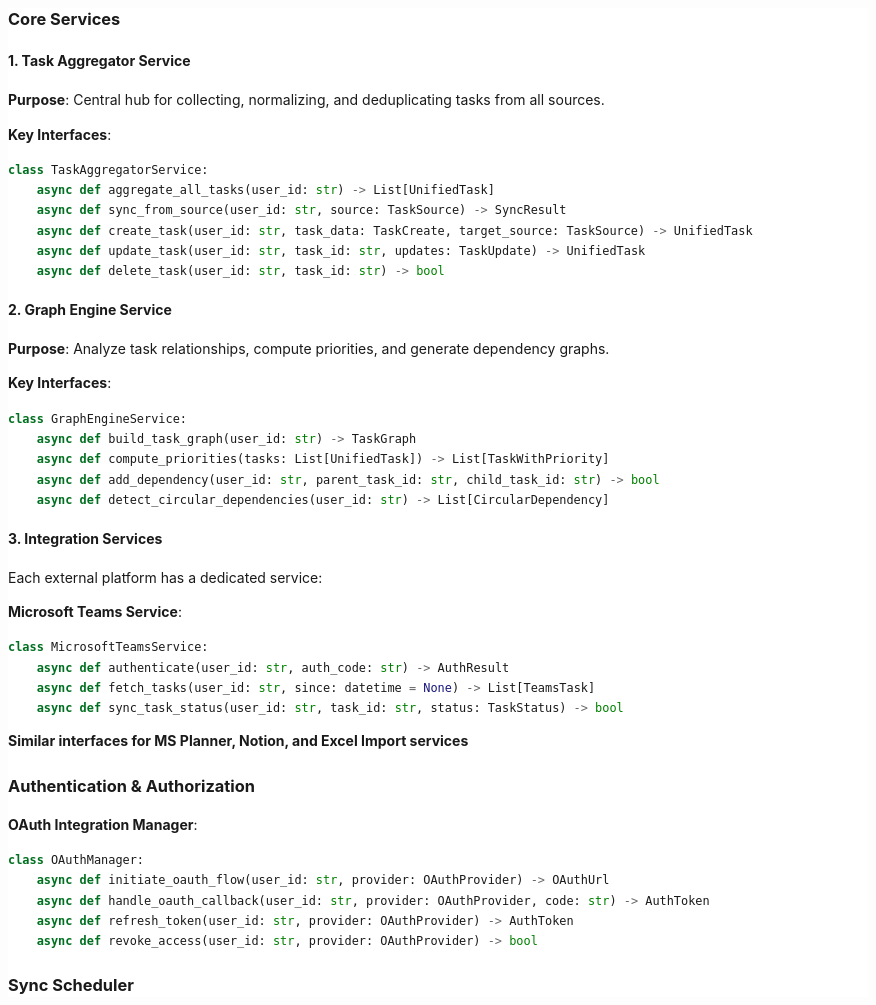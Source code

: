 ### Core Services

#### 1. Task Aggregator Service
**Purpose**: Central hub for collecting, normalizing, and deduplicating tasks from all sources.

**Key Interfaces**:
```python
class TaskAggregatorService:
    async def aggregate_all_tasks(user_id: str) -> List[UnifiedTask]
    async def sync_from_source(user_id: str, source: TaskSource) -> SyncResult
    async def create_task(user_id: str, task_data: TaskCreate, target_source: TaskSource) -> UnifiedTask
    async def update_task(user_id: str, task_id: str, updates: TaskUpdate) -> UnifiedTask
    async def delete_task(user_id: str, task_id: str) -> bool
```

#### 2. Graph Engine Service
**Purpose**: Analyze task relationships, compute priorities, and generate dependency graphs.

**Key Interfaces**:
```python
class GraphEngineService:
    async def build_task_graph(user_id: str) -> TaskGraph
    async def compute_priorities(tasks: List[UnifiedTask]) -> List[TaskWithPriority]
    async def add_dependency(user_id: str, parent_task_id: str, child_task_id: str) -> bool
    async def detect_circular_dependencies(user_id: str) -> List[CircularDependency]
```

#### 3. Integration Services
Each external platform has a dedicated service:

**Microsoft Teams Service**:
```python
class MicrosoftTeamsService:
    async def authenticate(user_id: str, auth_code: str) -> AuthResult
    async def fetch_tasks(user_id: str, since: datetime = None) -> List[TeamsTask]
    async def sync_task_status(user_id: str, task_id: str, status: TaskStatus) -> bool
```

**Similar interfaces for MS Planner, Notion, and Excel Import services**

### Authentication & Authorization

**OAuth Integration Manager**:
```python
class OAuthManager:
    async def initiate_oauth_flow(user_id: str, provider: OAuthProvider) -> OAuthUrl
    async def handle_oauth_callback(user_id: str, provider: OAuthProvider, code: str) -> AuthToken
    async def refresh_token(user_id: str, provider: OAuthProvider) -> AuthToken
    async def revoke_access(user_id: str, provider: OAuthProvider) -> bool
```

### Sync Scheduler
